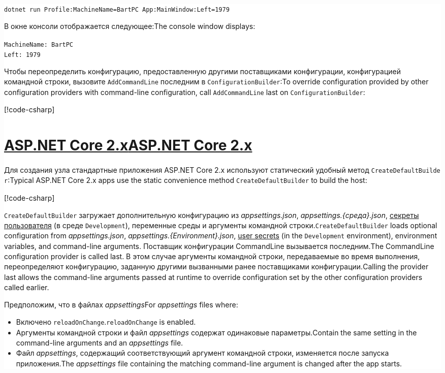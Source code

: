 ```console
dotnet run Profile:MachineName=BartPC App:MainWindow:Left=1979
```

<span data-ttu-id="7ce02-203">В окне консоли отображается следующее:</span><span class="sxs-lookup"><span data-stu-id="7ce02-203">The console window displays:</span></span>

```console
MachineName: BartPC
Left: 1979
```

<span data-ttu-id="7ce02-204">Чтобы переопределить конфигурацию, предоставленную другими поставщиками конфигурации, конфигурацией командной строки, вызовите `AddCommandLine` последним в `ConfigurationBuilder`:</span><span class="sxs-lookup"><span data-stu-id="7ce02-204">To override configuration provided by other configuration providers with command-line configuration, call `AddCommandLine` last on `ConfigurationBuilder`:</span></span>

[!code-csharp[](index/sample_snapshot//CommandLine/Program2.cs?range=11-16&highlight=1,5)]

# <a name="aspnet-core-2xtabaspnetcore2x"></a>[<span data-ttu-id="7ce02-205">ASP.NET Core 2.x</span><span class="sxs-lookup"><span data-stu-id="7ce02-205">ASP.NET Core 2.x</span></span>](#tab/aspnetcore2x/)

<span data-ttu-id="7ce02-206">Для создания узла стандартные приложения ASP.NET Core 2.x используют статический удобный метод `CreateDefaultBuilder`:</span><span class="sxs-lookup"><span data-stu-id="7ce02-206">Typical ASP.NET Core 2.x apps use the static convenience method `CreateDefaultBuilder` to build the host:</span></span>

[!code-csharp[](index/sample_snapshot//Program.cs?highlight=12)]

<span data-ttu-id="7ce02-207">`CreateDefaultBuilder` загружает дополнительную конфигурацию из *appsettings.json*, *appsettings.{среда}.json*, [секреты пользователя](xref:security/app-secrets) (в среде `Development`), переменные среды и аргументы командной строки.</span><span class="sxs-lookup"><span data-stu-id="7ce02-207">`CreateDefaultBuilder` loads optional configuration from *appsettings.json*, *appsettings.{Environment}.json*, [user secrets](xref:security/app-secrets) (in the `Development` environment), environment variables, and command-line arguments.</span></span> <span data-ttu-id="7ce02-208">Поставщик конфигурации CommandLine вызывается последним.</span><span class="sxs-lookup"><span data-stu-id="7ce02-208">The CommandLine configuration provider is called last.</span></span> <span data-ttu-id="7ce02-209">В этом случае аргументы командной строки, передаваемые во время выполнения, переопределяют конфигурацию, заданную другими вызванными ранее поставщиками конфигурации.</span><span class="sxs-lookup"><span data-stu-id="7ce02-209">Calling the provider last allows the command-line arguments passed at runtime to override configuration set by the other configuration providers called earlier.</span></span>

<span data-ttu-id="7ce02-210">Предположим, что в файлах *appsettings*</span><span class="sxs-lookup"><span data-stu-id="7ce02-210">For *appsettings* files where:</span></span>

* <span data-ttu-id="7ce02-211">Включено `reloadOnChange`.</span><span class="sxs-lookup"><span data-stu-id="7ce02-211">`reloadOnChange` is enabled.</span></span>
* <span data-ttu-id="7ce02-212">Аргументы командной строки и файл *appsettings* содержат одинаковые параметры.</span><span class="sxs-lookup"><span data-stu-id="7ce02-212">Contain the same setting in the command-line arguments and an *appsettings* file.</span></span>
* <span data-ttu-id="7ce02-213">Файл *appsettings*, содержащий соответствующий аргумент командной строки, изменяется после запуска приложения.</span><span class="sxs-lookup"><span data-stu-id="7ce02-213">The *appsettings* file containing the matching command-line argument is changed after the app starts.</span></span>
